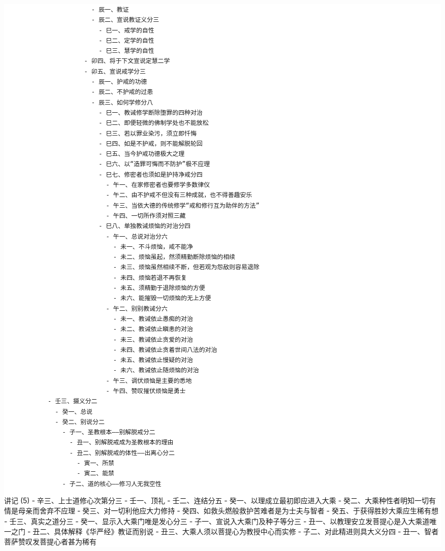                             - 辰一、教证
                            - 辰二、宣说教证义分三
                              - 巳一、戒学的自性
                              - 巳二、定学的自性
                              - 巳三、慧学的自性
                          - 卯四、将于下文宣说定慧二学
                          - 卯五、宣说戒学分三
                            - 辰一、护戒的功德
                            - 辰二、不护戒的过患
                            - 辰三、如何学修分八
                              - 巳一、教诫修学断除堕罪的四种对治
                              - 巳二、即便轻微的佛制学处也不能放松
                              - 巳三、若以罪业染污，须立即忏悔
                              - 巳四、如是不护戒，则不能解脱轮回
                              - 巳五、当今护戒功德极大之理
                              - 巳六、以“造罪可悔而不防护”极不应理
                              - 巳七、修密者也须如是护持净戒分四
                                - 午一、在家修密者也要修学多数律仪
                                - 午二、由不护戒不但没有三种成就，也不得善趣安乐
                                - 午三、当依大德的传统修学“戒和修行互为助伴的方法”
                                - 午四、一切所作须对照三藏
                              - 巳八、单独教诫烦恼的对治分四
                                - 午一、总说对治分六
                                  - 未一、不斗烦恼，戒不能净
                                  - 未二、烦恼虽起，然须精勤断除烦恼的相续
                                  - 未三、烦恼虽然相续不断，但若观为怨敌则容易退除
                                  - 未四、烦恼若退不再恢复
                                  - 未五、须精勤于退除烦恼的方便
                                  - 未六、能摧毁一切烦恼的无上方便
                                - 午二、别别教诫分六
                                  - 未一、教诫依止愚痴的对治
                                  - 未二、教诫依止瞋恚的对治
                                  - 未三、教诫依止贪爱的对治
                                  - 未四、教诫依止贪着世间八法的对治
                                  - 未五、教诫依止慢疑的对治
                                  - 未六、教诫依止随烦恼的对治
                                - 午三、调伏烦恼是主要的悉地
                                - 午四、赞叹摧伏烦恼是勇士
                - 壬三、摄义分二
                  - 癸一、总说
                  - 癸二、别说分二
                    - 子一、圣教根本——别解脱戒分二
                      - 丑一、别解脱戒成为圣教根本的理由
                      - 丑二、别解脱戒的体性——出离心分二
                        - 寅一、所禁
                        - 寅二、能禁
                    - 子二、道的核心——修习人无我空性
讲记 (5)
              - 辛三、上士道修心次第分三 
                - 壬一、顶礼
                - 壬二、连结分五
                  - 癸一、以理成立最初即应进入大乘
                  - 癸二、大乘种性者明知一切有情是母亲而舍弃不应理
                  - 癸三、对一切利他应大力修持
                  - 癸四、如救头燃般救护苦难者是为士夫与智者
                  - 癸五、于获得胜妙大乘应生稀有想
                - 壬三、真实之道分三
                  - 癸一、显示入大乘门唯是发心分三
                    - 子一、宣说入大乘门及种子等分三
                      - 丑一、以教理安立发菩提心是入大乘道唯一之门
                      - 丑二、具体解释《华严经》教证而别说
                      - 丑三、大乘人须以菩提心为教授中心而实修
                    - 子二、对此精进则具大义分四
                      - 丑一、智者菩萨赞叹发菩提心者甚为稀有